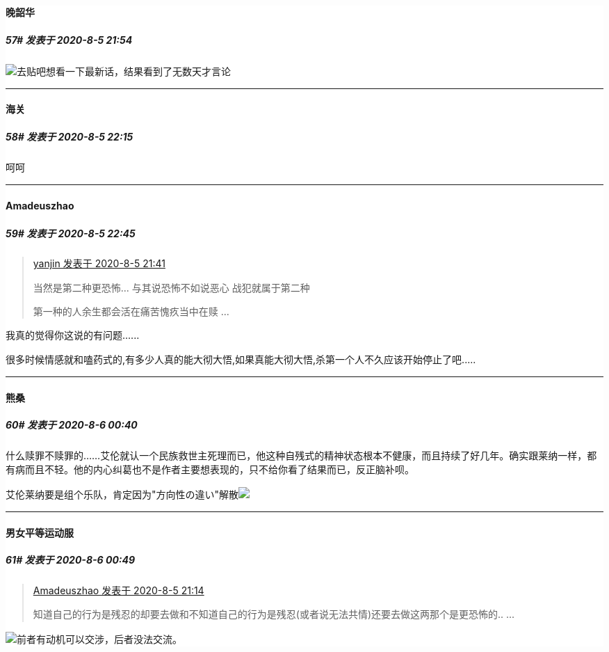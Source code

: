 ####  晚韶华  
##### 57#       发表于 2020-8-5 21:54


<img src="https://static.saraba1st.com/image/smiley/face2017/067.png" referrerpolicy="no-referrer">去贴吧想看一下最新话，结果看到了无数天才言论


-----

####  海关  
##### 58#       发表于 2020-8-5 22:15


呵呵


-----

####  Amadeuszhao  
##### 59#       发表于 2020-8-5 22:45


<blockquote><a href="httphttps://bbs.saraba1st.com/2b/forum.php?mod=redirect&amp;goto=findpost&amp;pid=48329305&amp;ptid=1953168" target="_blank">yanjin 发表于 2020-8-5 21:41</a>

当然是第二种更恐怖... 与其说恐怖不如说恶心 战犯就属于第二种

第一种的人余生都会活在痛苦愧疚当中在赎 ...</blockquote>
我真的觉得你这说的有问题......

很多时候情感就和嗑药式的,有多少人真的能大彻大悟,如果真能大彻大悟,杀第一个人不久应该开始停止了吧.....


-----

####  熊桑  
##### 60#       发表于 2020-8-6 00:40


什么赎罪不赎罪的……艾伦就认一个民族救世主死理而已，他这种自残式的精神状态根本不健康，而且持续了好几年。确实跟莱纳一样，都有病而且不轻。他的内心纠葛也不是作者主要想表现的，只不给你看了结果而已，反正脑补呗。

艾伦莱纳要是组个乐队，肯定因为"方向性の違い"解散<img src="https://static.saraba1st.com/image/smiley/face2017/067.png" referrerpolicy="no-referrer">


-----

####  男女平等运动服  
##### 61#       发表于 2020-8-6 00:49


<blockquote><a href="httphttps://bbs.saraba1st.com/2b/forum.php?mod=redirect&amp;goto=findpost&amp;pid=48329029&amp;ptid=1953168" target="_blank">Amadeuszhao 发表于 2020-8-5 21:14</a>

知道自己的行为是残忍的却要去做和不知道自己的行为是残忍(或者说无法共情)还要去做这两那个是更恐怖的.. ...</blockquote>
<img src="https://static.saraba1st.com/image/smiley/face2017/009.gif" referrerpolicy="no-referrer">前者有动机可以交涉，后者没法交流。

